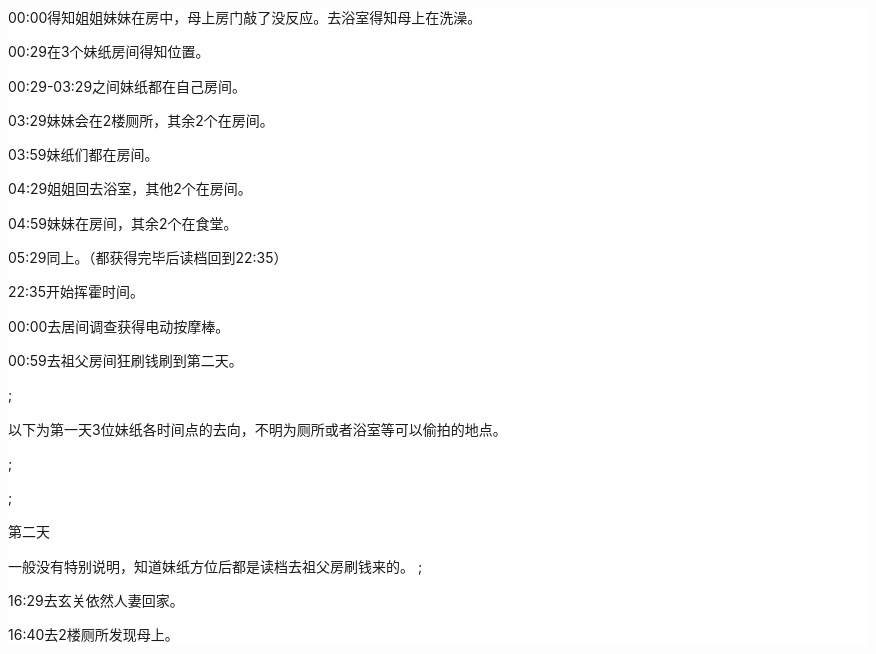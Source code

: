
00:00得知姐姐妹妹在房中，母上房门敲了没反应。去浴室得知母上在洗澡。



00:29在3个妹纸房间得知位置。



00:29-03:29之间妹纸都在自己房间。



03:29妹妹会在2楼厕所，其余2个在房间。



03:59妹纸们都在房间。



04:29姐姐回去浴室，其他2个在房间。



04:59妹妹在房间，其余2个在食堂。



05:29同上。（都获得完毕后读档回到22:35）



22:35开始挥霍时间。



00:00去居间调查获得电动按摩棒。



00:59去祖父房间狂刷钱刷到第二天。



 ;



以下为第一天3位妹纸各时间点的去向，不明为厕所或者浴室等可以偷拍的地点。



 ;



 ;



第二天



一般没有特别说明，知道妹纸方位后都是读档去祖父房刷钱来的。 ;



16:29去玄关依然人妻回家。



16:40去2楼厕所发现母上。


